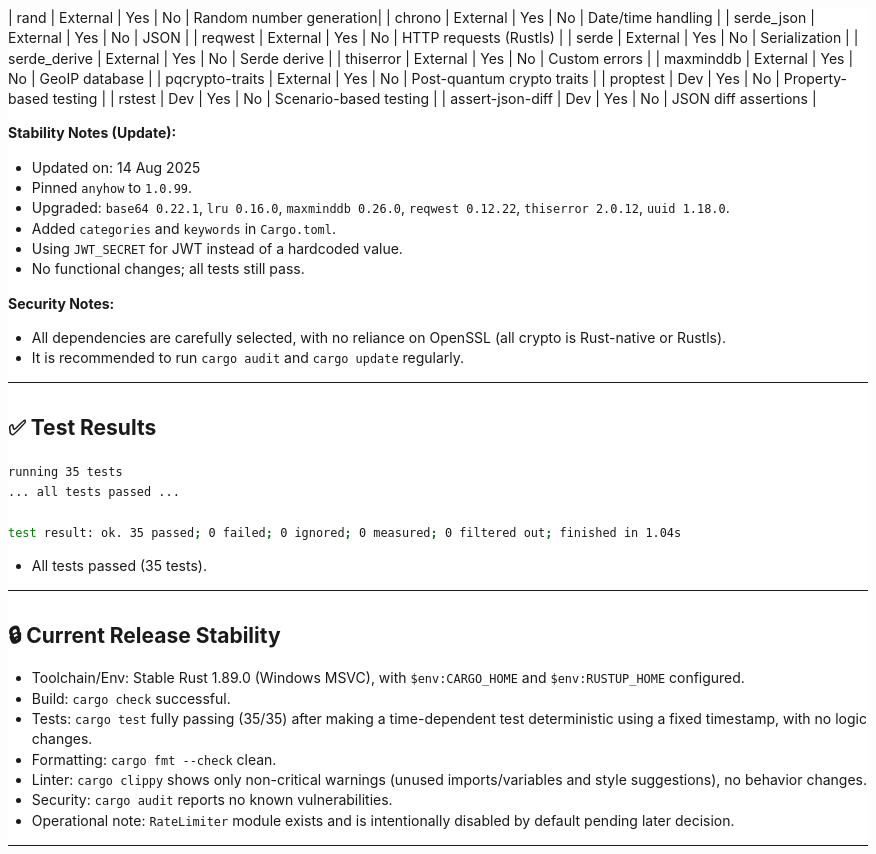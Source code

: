 | rand              | External     | Yes     | No        | Random number generation|
| chrono            | External     | Yes     | No        | Date/time handling     |
| serde_json        | External     | Yes     | No        | JSON                   |
| reqwest           | External     | Yes     | No        | HTTP requests (Rustls) |
| serde             | External     | Yes     | No        | Serialization          |
| serde_derive      | External     | Yes     | No        | Serde derive           |
| thiserror         | External     | Yes     | No        | Custom errors          |
| maxminddb         | External     | Yes     | No        | GeoIP database         |
| pqcrypto-traits   | External     | Yes     | No        | Post-quantum crypto traits |
| proptest          | Dev          | Yes     | No        | Property-based testing |
| rstest            | Dev          | Yes     | No        | Scenario-based testing |
| assert-json-diff  | Dev          | Yes     | No        | JSON diff assertions   |

**Stability Notes (Update):**
- Updated on: 14 Aug 2025
- Pinned `anyhow` to `1.0.99`.
- Upgraded: `base64 0.22.1`, `lru 0.16.0`, `maxminddb 0.26.0`, `reqwest 0.12.22`, `thiserror 2.0.12`, `uuid 1.18.0`.
- Added `categories` and `keywords` in `Cargo.toml`.
- Using `JWT_SECRET` for JWT instead of a hardcoded value.
- No functional changes; all tests still pass.

**Security Notes:**
- All dependencies are carefully selected, with no reliance on OpenSSL (all crypto is Rust-native or Rustls).
- It is recommended to run `cargo audit` and `cargo update` regularly.

---

## ✅ Test Results

```bash
running 35 tests
... all tests passed ...

test result: ok. 35 passed; 0 failed; 0 ignored; 0 measured; 0 filtered out; finished in 1.04s
```

* All tests passed (35 tests).

---

## 🔒 Current Release Stability

- Toolchain/Env: Stable Rust 1.89.0 (Windows MSVC), with `$env:CARGO_HOME` and `$env:RUSTUP_HOME` configured.
- Build: `cargo check` successful.
- Tests: `cargo test` fully passing (35/35) after making a time-dependent test deterministic using a fixed timestamp, with no logic changes.
- Formatting: `cargo fmt --check` clean.
- Linter: `cargo clippy` shows only non-critical warnings (unused imports/variables and style suggestions), no behavior changes.
- Security: `cargo audit` reports no known vulnerabilities.
- Operational note: `RateLimiter` module exists and is intentionally disabled by default pending later decision.

---